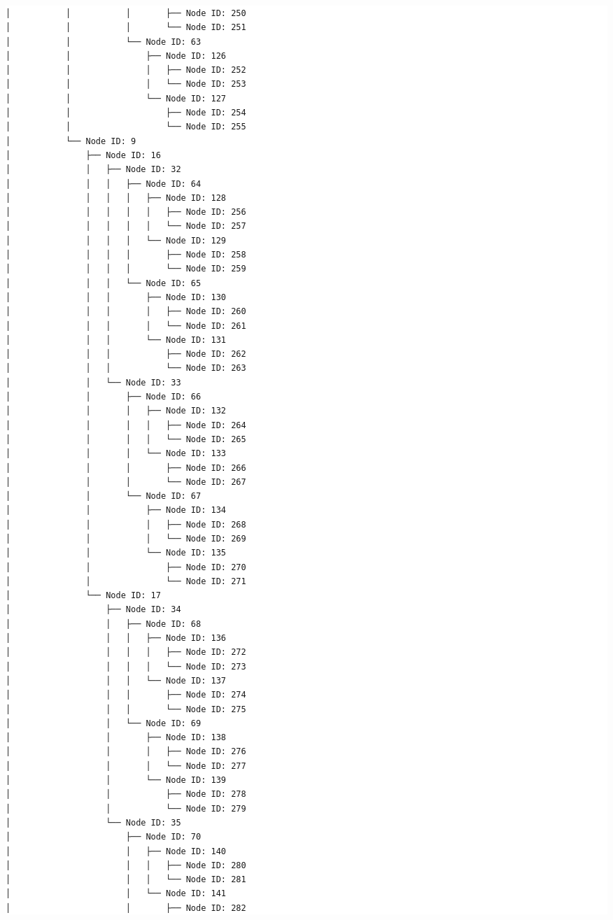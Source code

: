     │           │           │       ├── Node ID: 250
    │           │           │       └── Node ID: 251
    │           │           └── Node ID: 63
    │           │               ├── Node ID: 126
    │           │               │   ├── Node ID: 252
    │           │               │   └── Node ID: 253
    │           │               └── Node ID: 127
    │           │                   ├── Node ID: 254
    │           │                   └── Node ID: 255
    │           └── Node ID: 9
    │               ├── Node ID: 16
    │               │   ├── Node ID: 32
    │               │   │   ├── Node ID: 64
    │               │   │   │   ├── Node ID: 128
    │               │   │   │   │   ├── Node ID: 256
    │               │   │   │   │   └── Node ID: 257
    │               │   │   │   └── Node ID: 129
    │               │   │   │       ├── Node ID: 258
    │               │   │   │       └── Node ID: 259
    │               │   │   └── Node ID: 65
    │               │   │       ├── Node ID: 130
    │               │   │       │   ├── Node ID: 260
    │               │   │       │   └── Node ID: 261
    │               │   │       └── Node ID: 131
    │               │   │           ├── Node ID: 262
    │               │   │           └── Node ID: 263
    │               │   └── Node ID: 33
    │               │       ├── Node ID: 66
    │               │       │   ├── Node ID: 132
    │               │       │   │   ├── Node ID: 264
    │               │       │   │   └── Node ID: 265
    │               │       │   └── Node ID: 133
    │               │       │       ├── Node ID: 266
    │               │       │       └── Node ID: 267
    │               │       └── Node ID: 67
    │               │           ├── Node ID: 134
    │               │           │   ├── Node ID: 268
    │               │           │   └── Node ID: 269
    │               │           └── Node ID: 135
    │               │               ├── Node ID: 270
    │               │               └── Node ID: 271
    │               └── Node ID: 17
    │                   ├── Node ID: 34
    │                   │   ├── Node ID: 68
    │                   │   │   ├── Node ID: 136
    │                   │   │   │   ├── Node ID: 272
    │                   │   │   │   └── Node ID: 273
    │                   │   │   └── Node ID: 137
    │                   │   │       ├── Node ID: 274
    │                   │   │       └── Node ID: 275
    │                   │   └── Node ID: 69
    │                   │       ├── Node ID: 138
    │                   │       │   ├── Node ID: 276
    │                   │       │   └── Node ID: 277
    │                   │       └── Node ID: 139
    │                   │           ├── Node ID: 278
    │                   │           └── Node ID: 279
    │                   └── Node ID: 35
    │                       ├── Node ID: 70
    │                       │   ├── Node ID: 140
    │                       │   │   ├── Node ID: 280
    │                       │   │   └── Node ID: 281
    │                       │   └── Node ID: 141
    │                       │       ├── Node ID: 282